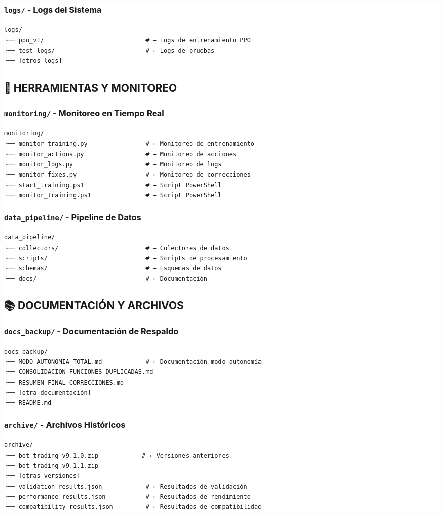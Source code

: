### **`logs/` - Logs del Sistema**
```
logs/
├── ppo_v1/                            # ← Logs de entrenamiento PPO
├── test_logs/                         # ← Logs de pruebas
└── [otros logs]
```

## 🔧 **HERRAMIENTAS Y MONITOREO**

### **`monitoring/` - Monitoreo en Tiempo Real**
```
monitoring/
├── monitor_training.py                # ← Monitoreo de entrenamiento
├── monitor_actions.py                 # ← Monitoreo de acciones
├── monitor_logs.py                    # ← Monitoreo de logs
├── monitor_fixes.py                   # ← Monitoreo de correcciones
├── start_training.ps1                 # ← Script PowerShell
└── monitor_training.ps1               # ← Script PowerShell
```

### **`data_pipeline/` - Pipeline de Datos**
```
data_pipeline/
├── collectors/                        # ← Colectores de datos
├── scripts/                           # ← Scripts de procesamiento
├── schemas/                           # ← Esquemas de datos
└── docs/                              # ← Documentación
```

## 📚 **DOCUMENTACIÓN Y ARCHIVOS**

### **`docs_backup/` - Documentación de Respaldo**
```
docs_backup/
├── MODO_AUTONOMIA_TOTAL.md            # ← Documentación modo autonomía
├── CONSOLIDACION_FUNCIONES_DUPLICADAS.md
├── RESUMEN_FINAL_CORRECCIONES.md
├── [otra documentación]
└── README.md
```

### **`archive/` - Archivos Históricos**
```
archive/
├── bot_trading_v9.1.0.zip            # ← Versiones anteriores
├── bot_trading_v9.1.1.zip
├── [otras versiones]
├── validation_results.json            # ← Resultados de validación
├── performance_results.json           # ← Resultados de rendimiento
└── compatibility_results.json         # ← Resultados de compatibilidad
```
